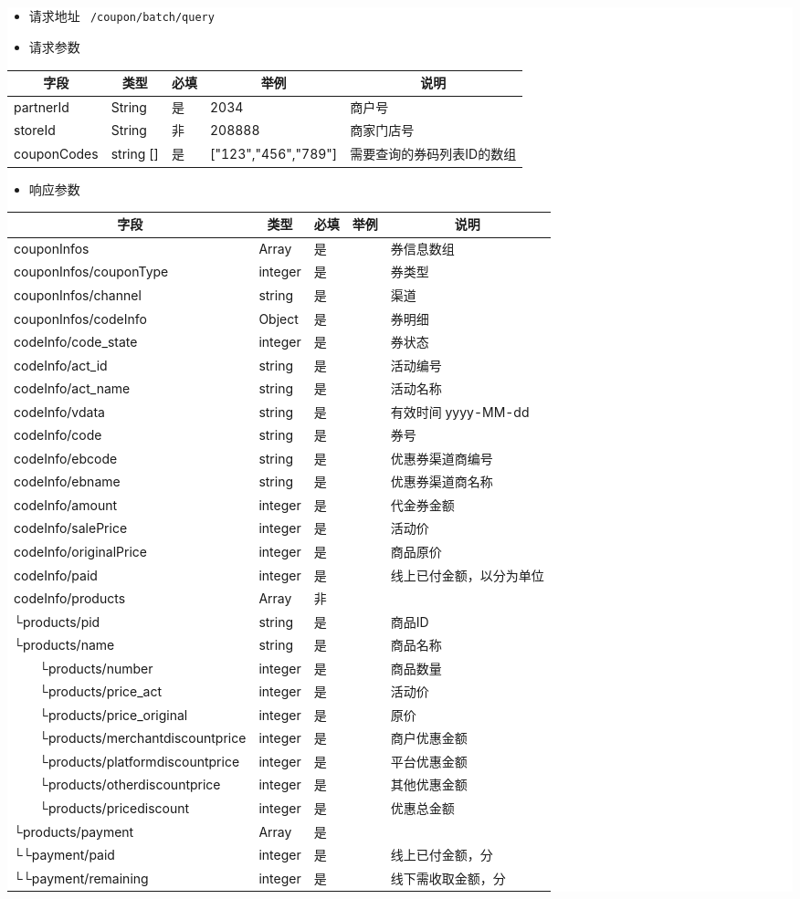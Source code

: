 * 请求地址
  ` /coupon/batch/query`

* 请求参数
  
| **字段**          | **类型** | **必填** | **举例**  | **说明**      |
| ----------------- | -------- | -------- | --------- | ------------- |
| partnerId           | String | 是     | 2034    | 商户号    |
| storeId           | String   | 非      | 208888    | 商家门店号    |
| couponCodes       | string []   | 是   | ["123","456","789"]   | 需要查询的券码列表ID的数组     |


* 响应参数

| **字段**        | **类型** | **必填** | **举例**     | **说明**   |
| --------------- | -------- | -------| ----------- | ---------- |
| couponInfos      | Array  | 是    |        |    券信息数组    |
| couponInfos/couponType      | integer  | 是    |        |    券类型    |
| couponInfos/channel       | string     | 是    |        |    渠道   |
| couponInfos/codeInfo    | Object   | 是      |      | 券明细   |
| codeInfo/code_state     | integer | 是 |      | 券状态                   |      |
| codeInfo/act_id         | string  | 是 |      | 活动编号                 |      |
| codeInfo/act_name       | string  | 是 |      | 活动名称                 |      |
| codeInfo/vdata          | string  | 是 |      | 有效时间 yyyy-MM-dd      |      |
| codeInfo/code           | string  | 是 |      | 券号                     |      |
| codeInfo/ebcode         | string  | 是 |      | 优惠券渠道商编号         |      |
| codeInfo/ebname         | string  | 是 |      | 优惠券渠道商名称         |      |
| codeInfo/amount         | integer | 是 |      | 代金券金额                      |      |
| codeInfo/salePrice      | integer | 是 |      | 活动价                   |      |
| codeInfo/originalPrice  | integer | 是 |      | 商品原价                 |      |
| codeInfo/paid           | integer | 是 |      | 线上已付金额，以分为单位 |      |
| codeInfo/products     | Array  | 非 |      |           |  商品券商品信息   |
| └products/pid                   | string  | 是 |      | 商品ID       |      |
| └products/name                  | string  | 是 |      | 商品名称     |      |
| 　　└products/number                | integer | 是 |      | 商品数量     |      |
| 　　└products/price_act             | integer | 是 |      | 活动价       |      |
| 　　└products/price_original        | integer | 是 |      | 原价         |      |
| 　　└products/merchantdiscountprice | integer | 是 |      | 商户优惠金额 |      |
| 　　└products/platformdiscountprice | integer | 是 |      | 平台优惠金额 |      |
| 　　└products/otherdiscountprice    | integer | 是 |      | 其他优惠金额 |      |
| 　　└products/pricediscount         | integer | 是 |      | 优惠总金额   |      |
| └products/payment     | Array  | 是 |      |           |  支付信息   |
| └└payment/paid      | integer | 是 |      | 线上已付金额，分   |      |
| └└payment/remaining | integer | 是 |      | 线下需收取金额，分 |      |